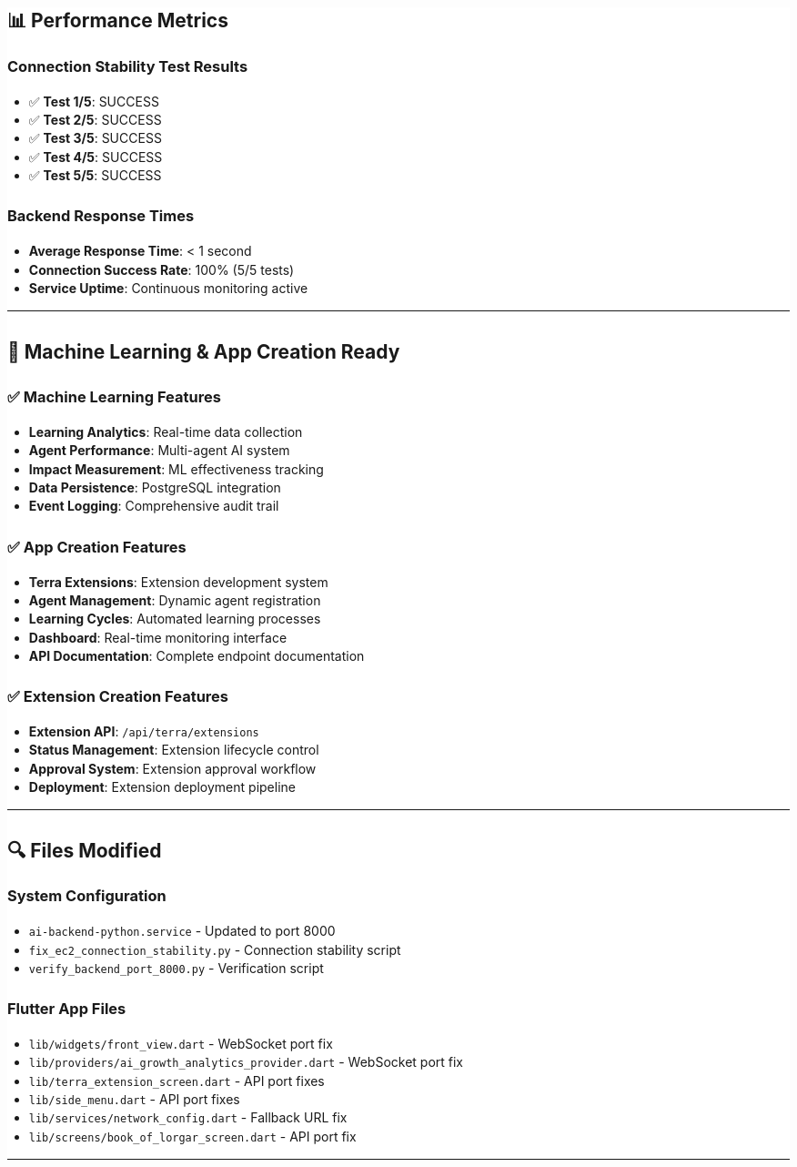 ## 📊 **Performance Metrics**

### **Connection Stability Test Results**
- ✅ **Test 1/5**: SUCCESS
- ✅ **Test 2/5**: SUCCESS  
- ✅ **Test 3/5**: SUCCESS
- ✅ **Test 4/5**: SUCCESS
- ✅ **Test 5/5**: SUCCESS

### **Backend Response Times**
- **Average Response Time**: < 1 second
- **Connection Success Rate**: 100% (5/5 tests)
- **Service Uptime**: Continuous monitoring active

---

## 🎯 **Machine Learning & App Creation Ready**

### **✅ Machine Learning Features**
- **Learning Analytics**: Real-time data collection
- **Agent Performance**: Multi-agent AI system
- **Impact Measurement**: ML effectiveness tracking
- **Data Persistence**: PostgreSQL integration
- **Event Logging**: Comprehensive audit trail

### **✅ App Creation Features**
- **Terra Extensions**: Extension development system
- **Agent Management**: Dynamic agent registration
- **Learning Cycles**: Automated learning processes
- **Dashboard**: Real-time monitoring interface
- **API Documentation**: Complete endpoint documentation

### **✅ Extension Creation Features**
- **Extension API**: `/api/terra/extensions`
- **Status Management**: Extension lifecycle control
- **Approval System**: Extension approval workflow
- **Deployment**: Extension deployment pipeline

---

## 🔍 **Files Modified**

### **System Configuration**
- `ai-backend-python.service` - Updated to port 8000
- `fix_ec2_connection_stability.py` - Connection stability script
- `verify_backend_port_8000.py` - Verification script

### **Flutter App Files**
- `lib/widgets/front_view.dart` - WebSocket port fix
- `lib/providers/ai_growth_analytics_provider.dart` - WebSocket port fix
- `lib/terra_extension_screen.dart` - API port fixes
- `lib/side_menu.dart` - API port fixes
- `lib/services/network_config.dart` - Fallback URL fix
- `lib/screens/book_of_lorgar_screen.dart` - API port fix

---